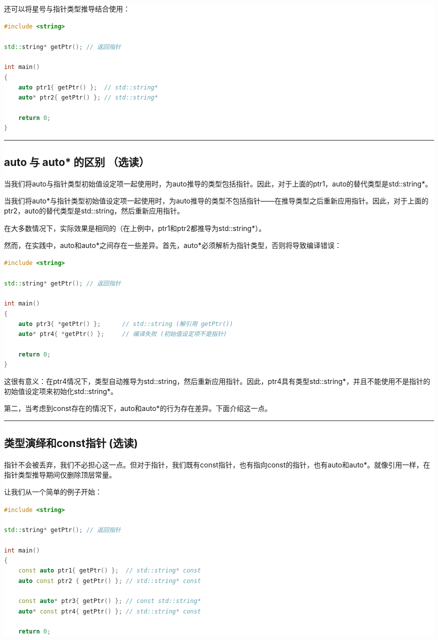 还可以将星号与指针类型推导结合使用：

```C++
#include <string>

std::string* getPtr(); // 返回指针

int main()
{
    auto ptr1{ getPtr() };  // std::string*
    auto* ptr2{ getPtr() }; // std::string*

    return 0;
}
```

***
## auto 与 auto* 的区别 （选读）

当我们将auto与指针类型初始值设定项一起使用时，为auto推导的类型包括指针。因此，对于上面的ptr1，auto的替代类型是std::string*。

当我们将auto*与指针类型初始值设定项一起使用时，为auto推导的类型不包括指针——在推导类型之后重新应用指针。因此，对于上面的ptr2，auto的替代类型是std::string，然后重新应用指针。

在大多数情况下，实际效果是相同的（在上例中，ptr1和ptr2都推导为std::string*）。

然而，在实践中，auto和auto\*之间存在一些差异。首先，auto\*必须解析为指针类型，否则将导致编译错误：

```C++
#include <string>

std::string* getPtr(); // 返回指针

int main()
{
    auto ptr3{ *getPtr() };      // std::string (解引用 getPtr())
    auto* ptr4{ *getPtr() };     // 编译失败 (初始值设定项不是指针)

    return 0;
}
```

这很有意义：在ptr4情况下，类型自动推导为std::string，然后重新应用指针。因此，ptr4具有类型std::string\*，并且不能使用不是指针的初始值设定项来初始化std::string\*。

第二，当考虑到const存在的情况下，auto和auto*的行为存在差异。下面介绍这一点。

***
## 类型演绎和const指针 (选读)

指针不会被丢弃，我们不必担心这一点。但对于指针，我们既有const指针，也有指向const的指针，也有auto和auto*。就像引用一样，在指针类型推导期间仅删除顶层常量。

让我们从一个简单的例子开始：

```C++
#include <string>

std::string* getPtr(); // 返回指针

int main()
{
    const auto ptr1{ getPtr() };  // std::string* const
    auto const ptr2 { getPtr() }; // std::string* const

    const auto* ptr3{ getPtr() }; // const std::string*
    auto* const ptr4{ getPtr() }; // std::string* const

    return 0;
```